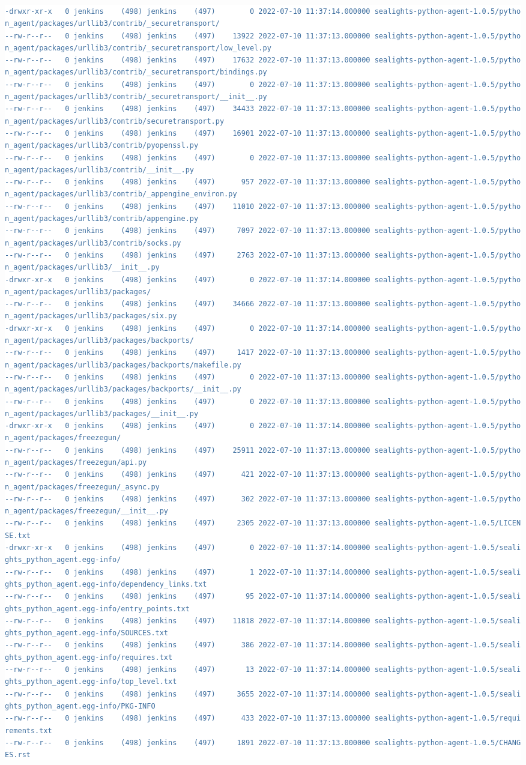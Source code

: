 ```diff
-drwxr-xr-x   0 jenkins    (498) jenkins    (497)        0 2022-07-10 11:37:14.000000 sealights-python-agent-1.0.5/python_agent/packages/urllib3/contrib/_securetransport/
--rw-r--r--   0 jenkins    (498) jenkins    (497)    13922 2022-07-10 11:37:13.000000 sealights-python-agent-1.0.5/python_agent/packages/urllib3/contrib/_securetransport/low_level.py
--rw-r--r--   0 jenkins    (498) jenkins    (497)    17632 2022-07-10 11:37:13.000000 sealights-python-agent-1.0.5/python_agent/packages/urllib3/contrib/_securetransport/bindings.py
--rw-r--r--   0 jenkins    (498) jenkins    (497)        0 2022-07-10 11:37:13.000000 sealights-python-agent-1.0.5/python_agent/packages/urllib3/contrib/_securetransport/__init__.py
--rw-r--r--   0 jenkins    (498) jenkins    (497)    34433 2022-07-10 11:37:13.000000 sealights-python-agent-1.0.5/python_agent/packages/urllib3/contrib/securetransport.py
--rw-r--r--   0 jenkins    (498) jenkins    (497)    16901 2022-07-10 11:37:13.000000 sealights-python-agent-1.0.5/python_agent/packages/urllib3/contrib/pyopenssl.py
--rw-r--r--   0 jenkins    (498) jenkins    (497)        0 2022-07-10 11:37:13.000000 sealights-python-agent-1.0.5/python_agent/packages/urllib3/contrib/__init__.py
--rw-r--r--   0 jenkins    (498) jenkins    (497)      957 2022-07-10 11:37:13.000000 sealights-python-agent-1.0.5/python_agent/packages/urllib3/contrib/_appengine_environ.py
--rw-r--r--   0 jenkins    (498) jenkins    (497)    11010 2022-07-10 11:37:13.000000 sealights-python-agent-1.0.5/python_agent/packages/urllib3/contrib/appengine.py
--rw-r--r--   0 jenkins    (498) jenkins    (497)     7097 2022-07-10 11:37:13.000000 sealights-python-agent-1.0.5/python_agent/packages/urllib3/contrib/socks.py
--rw-r--r--   0 jenkins    (498) jenkins    (497)     2763 2022-07-10 11:37:13.000000 sealights-python-agent-1.0.5/python_agent/packages/urllib3/__init__.py
-drwxr-xr-x   0 jenkins    (498) jenkins    (497)        0 2022-07-10 11:37:14.000000 sealights-python-agent-1.0.5/python_agent/packages/urllib3/packages/
--rw-r--r--   0 jenkins    (498) jenkins    (497)    34666 2022-07-10 11:37:13.000000 sealights-python-agent-1.0.5/python_agent/packages/urllib3/packages/six.py
-drwxr-xr-x   0 jenkins    (498) jenkins    (497)        0 2022-07-10 11:37:14.000000 sealights-python-agent-1.0.5/python_agent/packages/urllib3/packages/backports/
--rw-r--r--   0 jenkins    (498) jenkins    (497)     1417 2022-07-10 11:37:13.000000 sealights-python-agent-1.0.5/python_agent/packages/urllib3/packages/backports/makefile.py
--rw-r--r--   0 jenkins    (498) jenkins    (497)        0 2022-07-10 11:37:13.000000 sealights-python-agent-1.0.5/python_agent/packages/urllib3/packages/backports/__init__.py
--rw-r--r--   0 jenkins    (498) jenkins    (497)        0 2022-07-10 11:37:13.000000 sealights-python-agent-1.0.5/python_agent/packages/urllib3/packages/__init__.py
-drwxr-xr-x   0 jenkins    (498) jenkins    (497)        0 2022-07-10 11:37:14.000000 sealights-python-agent-1.0.5/python_agent/packages/freezegun/
--rw-r--r--   0 jenkins    (498) jenkins    (497)    25911 2022-07-10 11:37:13.000000 sealights-python-agent-1.0.5/python_agent/packages/freezegun/api.py
--rw-r--r--   0 jenkins    (498) jenkins    (497)      421 2022-07-10 11:37:13.000000 sealights-python-agent-1.0.5/python_agent/packages/freezegun/_async.py
--rw-r--r--   0 jenkins    (498) jenkins    (497)      302 2022-07-10 11:37:13.000000 sealights-python-agent-1.0.5/python_agent/packages/freezegun/__init__.py
--rw-r--r--   0 jenkins    (498) jenkins    (497)     2305 2022-07-10 11:37:13.000000 sealights-python-agent-1.0.5/LICENSE.txt
-drwxr-xr-x   0 jenkins    (498) jenkins    (497)        0 2022-07-10 11:37:14.000000 sealights-python-agent-1.0.5/sealights_python_agent.egg-info/
--rw-r--r--   0 jenkins    (498) jenkins    (497)        1 2022-07-10 11:37:14.000000 sealights-python-agent-1.0.5/sealights_python_agent.egg-info/dependency_links.txt
--rw-r--r--   0 jenkins    (498) jenkins    (497)       95 2022-07-10 11:37:14.000000 sealights-python-agent-1.0.5/sealights_python_agent.egg-info/entry_points.txt
--rw-r--r--   0 jenkins    (498) jenkins    (497)    11818 2022-07-10 11:37:14.000000 sealights-python-agent-1.0.5/sealights_python_agent.egg-info/SOURCES.txt
--rw-r--r--   0 jenkins    (498) jenkins    (497)      386 2022-07-10 11:37:14.000000 sealights-python-agent-1.0.5/sealights_python_agent.egg-info/requires.txt
--rw-r--r--   0 jenkins    (498) jenkins    (497)       13 2022-07-10 11:37:14.000000 sealights-python-agent-1.0.5/sealights_python_agent.egg-info/top_level.txt
--rw-r--r--   0 jenkins    (498) jenkins    (497)     3655 2022-07-10 11:37:14.000000 sealights-python-agent-1.0.5/sealights_python_agent.egg-info/PKG-INFO
--rw-r--r--   0 jenkins    (498) jenkins    (497)      433 2022-07-10 11:37:13.000000 sealights-python-agent-1.0.5/requirements.txt
--rw-r--r--   0 jenkins    (498) jenkins    (497)     1891 2022-07-10 11:37:13.000000 sealights-python-agent-1.0.5/CHANGES.rst
```